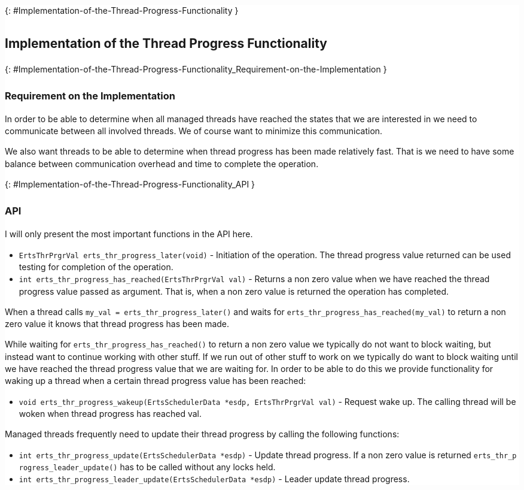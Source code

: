 [](){: #Implementation-of-the-Thread-Progress-Functionality }

## Implementation of the Thread Progress Functionality

[](){:
#Implementation-of-the-Thread-Progress-Functionality_Requirement-on-the-Implementation
}

### Requirement on the Implementation

In order to be able to determine when all managed threads have reached the
states that we are interested in we need to communicate between all involved
threads. We of course want to minimize this communication.

We also want threads to be able to determine when thread progress has been made
relatively fast. That is we need to have some balance between communication
overhead and time to complete the operation.

[](){: #Implementation-of-the-Thread-Progress-Functionality_API }

### API

I will only present the most important functions in the API here.

- `ErtsThrPrgrVal erts_thr_progress_later(void)` \- Initiation of the operation.
  The thread progress value returned can be used testing for completion of the
  operation.
- `int erts_thr_progress_has_reached(ErtsThrPrgrVal val)` \- Returns a non zero
  value when we have reached the thread progress value passed as argument. That
  is, when a non zero value is returned the operation has completed.

When a thread calls `my_val = erts_thr_progress_later()` and waits for
`erts_thr_progress_has_reached(my_val)` to return a non zero value it knows that
thread progress has been made.

While waiting for `erts_thr_progress_has_reached()` to return a non zero value
we typically do not want to block waiting, but instead want to continue working
with other stuff. If we run out of other stuff to work on we typically do want
to block waiting until we have reached the thread progress value that we are
waiting for. In order to be able to do this we provide functionality for waking
up a thread when a certain thread progress value has been reached:

- `void erts_thr_progress_wakeup(ErtsSchedulerData *esdp, ErtsThrPrgrVal val)`
  \- Request wake up. The calling thread will be woken when thread progress has
  reached val.

Managed threads frequently need to update their thread progress by calling the
following functions:

- `int erts_thr_progress_update(ErtsSchedulerData *esdp)` \- Update thread
  progress. If a non zero value is returned `erts_thr_progress_leader_update()`
  has to be called without any locks held.
- `int erts_thr_progress_leader_update(ErtsSchedulerData *esdp)` \- Leader
  update thread progress.

